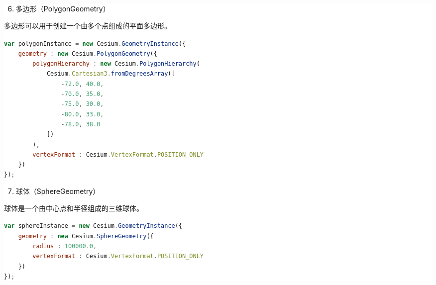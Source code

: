 6. 多边形（PolygonGeometry）

多边形可以用于创建一个由多个点组成的平面多边形。

```javascript
var polygonInstance = new Cesium.GeometryInstance({
    geometry : new Cesium.PolygonGeometry({
        polygonHierarchy : new Cesium.PolygonHierarchy(
            Cesium.Cartesian3.fromDegreesArray([
                -72.0, 40.0,
                -70.0, 35.0,
                -75.0, 30.0,
                -80.0, 33.0,
                -78.0, 38.0
            ])
        ),
        vertexFormat : Cesium.VertexFormat.POSITION_ONLY
    })
});
```

7. 球体（SphereGeometry）

球体是一个由中心点和半径组成的三维球体。

```javascript
var sphereInstance = new Cesium.GeometryInstance({
    geometry : new Cesium.SphereGeometry({
        radius : 100000.0,
        vertexFormat : Cesium.VertexFormat.POSITION_ONLY
    })
});
```


<iframe src="/cesium/examples/primitive-cesium-geometry.html" width="100%" height="500px"></iframe>
